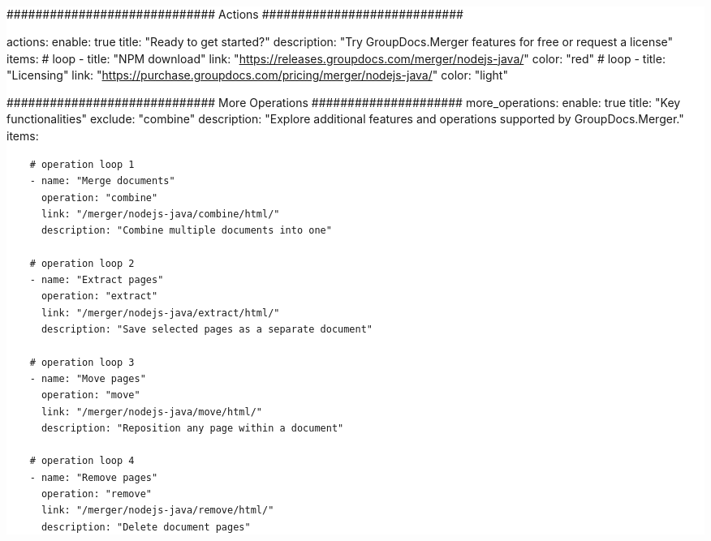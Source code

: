 
            


############################# Actions ############################

actions:
  enable: true
  title: "Ready to get started?"
  description: "Try GroupDocs.Merger features for free or request a license"
  items:
    #  loop
    - title: "NPM download"
      link: "https://releases.groupdocs.com/merger/nodejs-java/"
      color: "red"
        #  loop
    - title: "Licensing"
      link: "https://purchase.groupdocs.com/pricing/merger/nodejs-java/"
      color: "light"


############################# More Operations #####################
more_operations:
    enable: true
    title: "Key functionalities"
    exclude: "combine"
    description: "Explore additional features and operations supported by GroupDocs.Merger."
    items: 
          
        # operation loop 1
        - name: "Merge documents"
          operation: "combine"
          link: "/merger/nodejs-java/combine/html/"
          description: "Combine multiple documents into one"

        # operation loop 2
        - name: "Extract pages"
          operation: "extract"
          link: "/merger/nodejs-java/extract/html/"
          description: "Save selected pages as a separate document"

        # operation loop 3
        - name: "Move pages"
          operation: "move"
          link: "/merger/nodejs-java/move/html/"
          description: "Reposition any page within a document"

        # operation loop 4
        - name: "Remove pages"
          operation: "remove"
          link: "/merger/nodejs-java/remove/html/"
          description: "Delete document pages"
